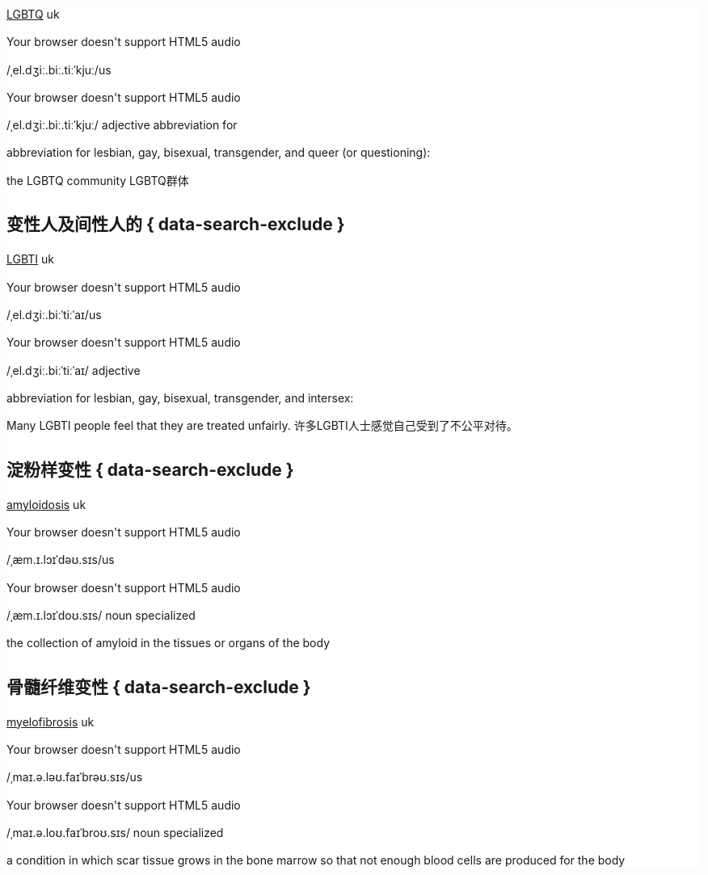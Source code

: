 [LGBTQ](/zhs/%E8%AF%8D%E5%85%B8/%E8%8B%B1%E8%AF%AD-%E6%B1%89%E8%AF%AD-%E7%AE%80%E4%BD%93/lgbtq) uk

Your browser doesn't support HTML5 audio

/ˌel.dʒiː.biː.tiːˈkjuː/us

Your browser doesn't support HTML5 audio

/ˌel.dʒiː.biː.tiːˈkjuː/ adjective abbreviation for

abbreviation for lesbian, gay, bisexual, transgender, and queer (or questioning):

the LGBTQ community LGBTQ群体

## 变性人及间性人的 { data-search-exclude }

[LGBTI](/zhs/%E8%AF%8D%E5%85%B8/%E8%8B%B1%E8%AF%AD-%E6%B1%89%E8%AF%AD-%E7%AE%80%E4%BD%93/lgbti) uk

Your browser doesn't support HTML5 audio

/ˌel.dʒiː.biːˈtiːˈaɪ/us

Your browser doesn't support HTML5 audio

/ˌel.dʒiː.biːˈtiːˈaɪ/ adjective

abbreviation for lesbian, gay, bisexual, transgender, and intersex:

Many LGBTI people feel that they are treated unfairly. 许多LGBTI人士感觉自己受到了不公平对待。

## 淀粉样变性 { data-search-exclude }

[amyloidosis](/zhs/%E8%AF%8D%E5%85%B8/%E8%8B%B1%E8%AF%AD-%E6%B1%89%E8%AF%AD-%E7%AE%80%E4%BD%93/amyloidosis) uk

Your browser doesn't support HTML5 audio

/ˌæm.ɪ.lɔɪˈdəʊ.sɪs/us

Your browser doesn't support HTML5 audio

/ˌæm.ɪ.lɔɪˈdoʊ.sɪs/ noun specialized

the collection of amyloid in the tissues or organs of the body

## 骨髓纤维变性 { data-search-exclude }

[myelofibrosis](/zhs/%E8%AF%8D%E5%85%B8/%E8%8B%B1%E8%AF%AD-%E6%B1%89%E8%AF%AD-%E7%AE%80%E4%BD%93/myelofibrosis) uk

Your browser doesn't support HTML5 audio

/ˌmaɪ.ə.ləʊ.faɪˈbrəʊ.sɪs/us

Your browser doesn't support HTML5 audio

/ˌmaɪ.ə.loʊ.faɪˈbroʊ.sɪs/ noun specialized

a condition in which scar tissue grows in the bone marrow so that not enough blood cells are produced for the body
